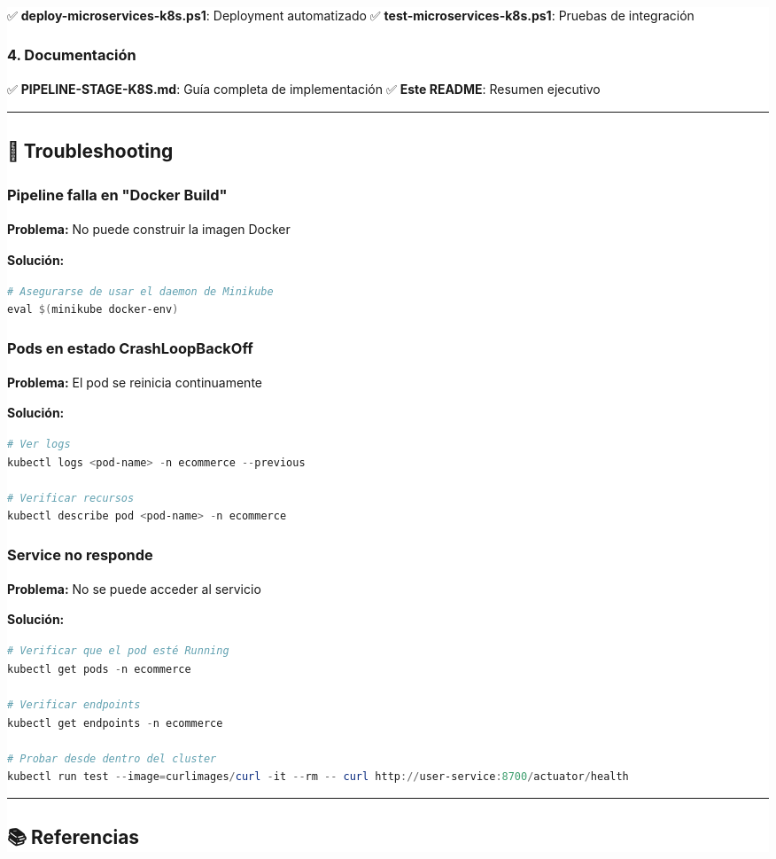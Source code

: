 ✅ **deploy-microservices-k8s.ps1**: Deployment automatizado
✅ **test-microservices-k8s.ps1**: Pruebas de integración

### 4. Documentación

✅ **PIPELINE-STAGE-K8S.md**: Guía completa de implementación
✅ **Este README**: Resumen ejecutivo

---

## 🚧 Troubleshooting

### Pipeline falla en "Docker Build"

**Problema:** No puede construir la imagen Docker

**Solución:**
```powershell
# Asegurarse de usar el daemon de Minikube
eval $(minikube docker-env)
```

### Pods en estado CrashLoopBackOff

**Problema:** El pod se reinicia continuamente

**Solución:**
```powershell
# Ver logs
kubectl logs <pod-name> -n ecommerce --previous

# Verificar recursos
kubectl describe pod <pod-name> -n ecommerce
```

### Service no responde

**Problema:** No se puede acceder al servicio

**Solución:**
```powershell
# Verificar que el pod esté Running
kubectl get pods -n ecommerce

# Verificar endpoints
kubectl get endpoints -n ecommerce

# Probar desde dentro del cluster
kubectl run test --image=curlimages/curl -it --rm -- curl http://user-service:8700/actuator/health
```

---

## 📚 Referencias
